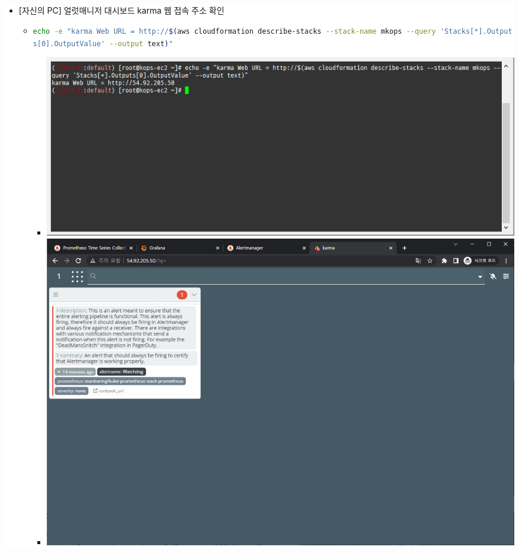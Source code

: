 - [자신의 PC] 얼럿매니저 대시보드 karma 웹 접속 주소 확인

  - ```bash
    echo -e "karma Web URL = http://$(aws cloudformation describe-stacks --stack-name mkops --query 'Stacks[*].Outputs[0].OutputValue' --output text)"
    ```

    - ![image-20230225033813818](files/img/image-20230225033813818.png)
    - ![image-20230225033828477](files/img/image-20230225033828477.png)
